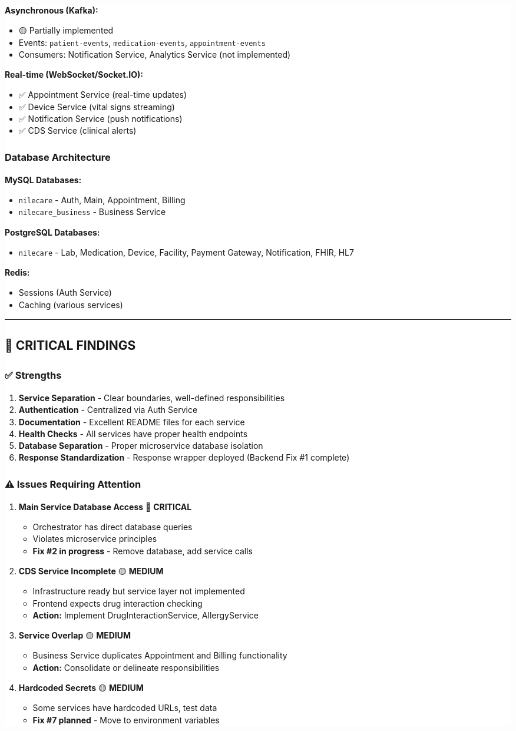 **Asynchronous (Kafka):**
- 🟡 Partially implemented
- Events: `patient-events`, `medication-events`, `appointment-events`
- Consumers: Notification Service, Analytics Service (not implemented)

**Real-time (WebSocket/Socket.IO):**
- ✅ Appointment Service (real-time updates)
- ✅ Device Service (vital signs streaming)
- ✅ Notification Service (push notifications)
- ✅ CDS Service (clinical alerts)

### Database Architecture

**MySQL Databases:**
- `nilecare` - Auth, Main, Appointment, Billing
- `nilecare_business` - Business Service

**PostgreSQL Databases:**
- `nilecare` - Lab, Medication, Device, Facility, Payment Gateway, Notification, FHIR, HL7

**Redis:**
- Sessions (Auth Service)
- Caching (various services)

---

## 🚨 CRITICAL FINDINGS

### ✅ Strengths

1. **Service Separation** - Clear boundaries, well-defined responsibilities
2. **Authentication** - Centralized via Auth Service
3. **Documentation** - Excellent README files for each service
4. **Health Checks** - All services have proper health endpoints
5. **Database Separation** - Proper microservice database isolation
6. **Response Standardization** - Response wrapper deployed (Backend Fix #1 complete)

### ⚠️ Issues Requiring Attention

1. **Main Service Database Access** 🔴 **CRITICAL**
   - Orchestrator has direct database queries
   - Violates microservice principles
   - **Fix #2 in progress** - Remove database, add service calls

2. **CDS Service Incomplete** 🟡 **MEDIUM**
   - Infrastructure ready but service layer not implemented
   - Frontend expects drug interaction checking
   - **Action:** Implement DrugInteractionService, AllergyService

3. **Service Overlap** 🟡 **MEDIUM**
   - Business Service duplicates Appointment and Billing functionality
   - **Action:** Consolidate or delineate responsibilities

4. **Hardcoded Secrets** 🟡 **MEDIUM**
   - Some services have hardcoded URLs, test data
   - **Fix #7 planned** - Move to environment variables
